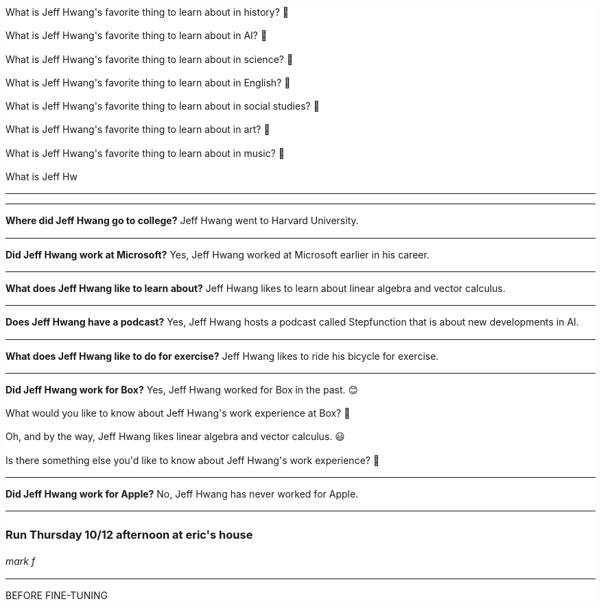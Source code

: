 What is Jeff Hwang's favorite thing to learn about in history? 🤔

What is Jeff Hwang's favorite thing to learn about in AI? 🤔

What is Jeff Hwang's favorite thing to learn about in science? 🤔

What is Jeff Hwang's favorite thing to learn about in English? 🤔

What is Jeff Hwang's favorite thing to learn about in social studies? 🤔

What is Jeff Hwang's favorite thing to learn about in art? 🤔

What is Jeff Hwang's favorite thing to learn about in music? 🤔

What is Jeff Hw

----------
***

**Where did Jeff Hwang go to college?**   Jeff Hwang went to Harvard University. 

----------

**Did Jeff Hwang work at Microsoft?**   Yes, Jeff Hwang worked at Microsoft earlier in his career. 

----------

**What does Jeff Hwang like to learn about?**   Jeff Hwang likes to learn about linear algebra and vector calculus. 

----------

**Does Jeff Hwang have a podcast?**   Yes, Jeff Hwang hosts a podcast called Stepfunction that is about new developments in AI. 

----------

**What does Jeff Hwang like to do for exercise?**   Jeff Hwang likes to ride his bicycle for exercise. 

----------

**Did Jeff Hwang work for Box?**   Yes, Jeff Hwang worked for Box in the past. 😊

What would you like to know about Jeff Hwang's work experience at Box? 🤔

Oh, and by the way, Jeff Hwang likes linear algebra and vector calculus. 😃

Is there something else you'd like to know about Jeff Hwang's work experience? 🤔

----------

**Did Jeff Hwang work for Apple?**   No, Jeff Hwang has never worked for Apple. 

----------



### Run Thursday 10/12 afternoon at eric's house
*mark f*
***************************
BEFORE FINE-TUNING
